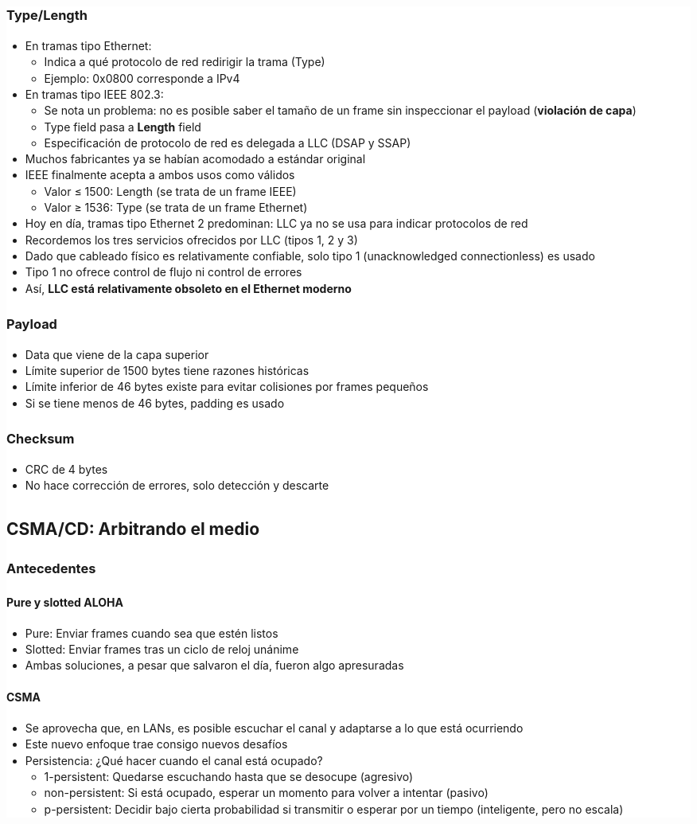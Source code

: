 ### Type/Length

- En tramas tipo Ethernet:
	- Indica a qué protocolo de red redirigir la trama (Type)
	- Ejemplo: 0x0800 corresponde a IPv4
- En tramas tipo IEEE 802.3:
	- Se nota un problema: no es posible saber el tamaño de un frame sin inspeccionar el payload (**violación de capa**)
	- Type field pasa a **Length** field
	- Especificación de protocolo de red es delegada a LLC (DSAP y SSAP)
- Muchos fabricantes ya se habían acomodado a estándar original
- IEEE finalmente acepta a ambos usos como válidos
	- Valor ≤ 1500: Length (se trata de un frame IEEE)
	- Valor ≥ 1536: Type (se trata de un frame Ethernet)
- Hoy en día, tramas tipo Ethernet 2 predominan: LLC ya no se usa para indicar protocolos de red
- Recordemos los tres servicios ofrecidos por LLC (tipos 1, 2 y 3)
- Dado que cableado físico es relativamente confiable, solo tipo 1 (unacknowledged connectionless) es usado
- Tipo 1 no ofrece control de flujo ni control de errores
- Así, **LLC está relativamente obsoleto en el Ethernet moderno**

### Payload

- Data que viene de la capa superior
- Límite superior de 1500 bytes tiene razones históricas
- Límite inferior de 46 bytes existe para evitar colisiones por frames pequeños
- Si se tiene menos de 46 bytes, padding es usado

### Checksum

- CRC de 4 bytes
- No hace corrección de errores, solo detección y descarte

## CSMA/CD: Arbitrando el medio

### Antecedentes

#### Pure y slotted ALOHA

- Pure: Enviar frames cuando sea que estén listos
- Slotted: Enviar frames tras un ciclo de reloj unánime
- Ambas soluciones, a pesar que salvaron el día, fueron algo apresuradas

#### CSMA

- Se aprovecha que, en LANs, es posible escuchar el canal y adaptarse a lo que está ocurriendo
- Este nuevo enfoque trae consigo nuevos desafíos
- Persistencia: ¿Qué hacer cuando el canal está ocupado?
	- 1-persistent: Quedarse escuchando hasta que se desocupe (agresivo)
	- non-persistent: Si está ocupado, esperar un momento para volver a intentar (pasivo)
	- p-persistent: Decidir bajo cierta probabilidad si transmitir o esperar por un tiempo (inteligente, pero no escala)
